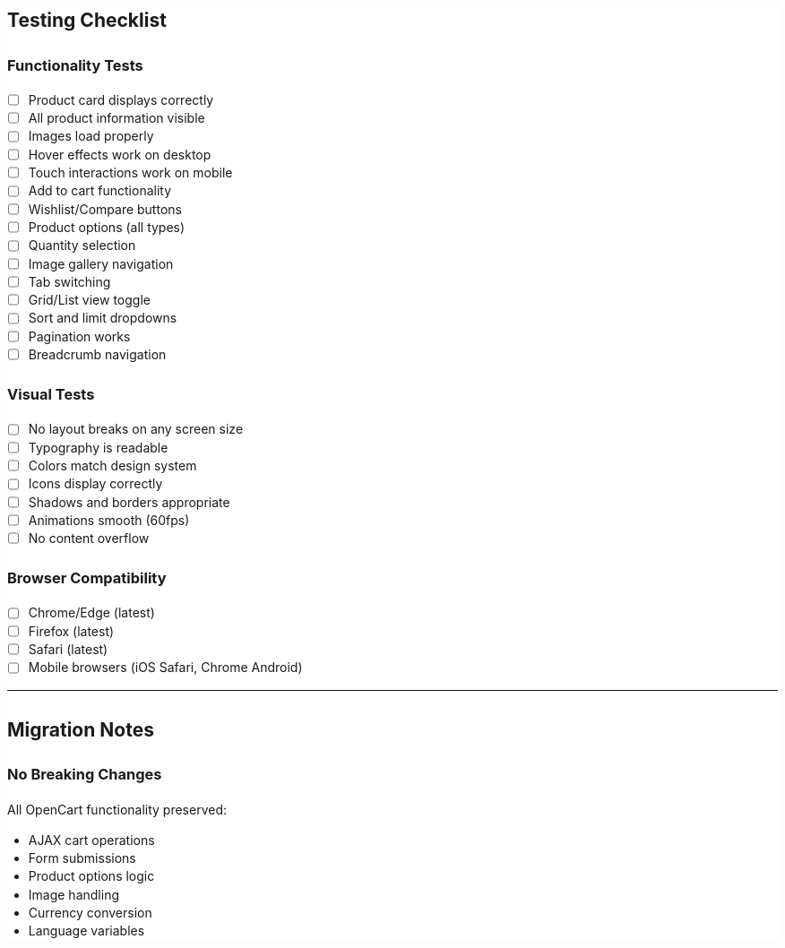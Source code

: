 
## Testing Checklist

### Functionality Tests

- [ ] Product card displays correctly
- [ ] All product information visible
- [ ] Images load properly
- [ ] Hover effects work on desktop
- [ ] Touch interactions work on mobile
- [ ] Add to cart functionality
- [ ] Wishlist/Compare buttons
- [ ] Product options (all types)
- [ ] Quantity selection
- [ ] Image gallery navigation
- [ ] Tab switching
- [ ] Grid/List view toggle
- [ ] Sort and limit dropdowns
- [ ] Pagination works
- [ ] Breadcrumb navigation

### Visual Tests

- [ ] No layout breaks on any screen size
- [ ] Typography is readable
- [ ] Colors match design system
- [ ] Icons display correctly
- [ ] Shadows and borders appropriate
- [ ] Animations smooth (60fps)
- [ ] No content overflow

### Browser Compatibility

- [ ] Chrome/Edge (latest)
- [ ] Firefox (latest)
- [ ] Safari (latest)
- [ ] Mobile browsers (iOS Safari, Chrome Android)

---

## Migration Notes

### No Breaking Changes

All OpenCart functionality preserved:
- AJAX cart operations
- Form submissions
- Product options logic
- Image handling
- Currency conversion
- Language variables
